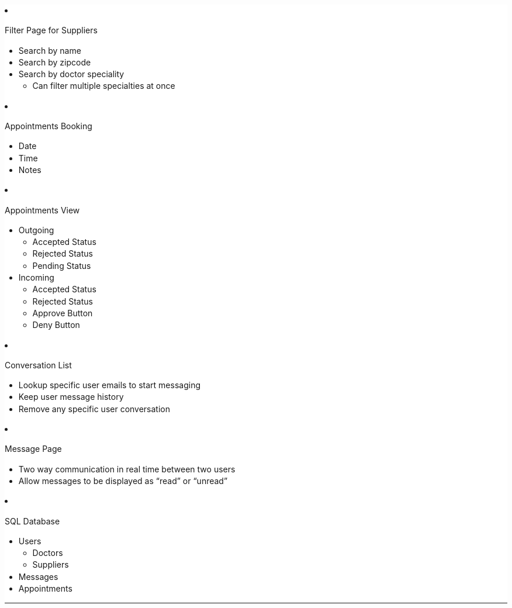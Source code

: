 </li>
</ul>
</li>
<li><p>Filter Page for Suppliers</p>
<ul>
<li>Search by name</li>
<li>Search by zipcode</li>
<li>Search by doctor speciality<ul>
<li>Can filter multiple specialties at once</li>
</ul>
</li>
</ul>
</li>
<li><p>Appointments Booking</p>
<ul>
<li>Date</li>
<li>Time</li>
<li>Notes</li>
</ul>
</li>
<li><p>Appointments View</p>
<ul>
<li>Outgoing<ul>
<li>Accepted Status</li>
<li>Rejected Status</li>
<li>Pending Status</li>
</ul>
</li>
<li>Incoming<ul>
<li>Accepted Status</li>
<li>Rejected Status</li>
<li>Approve Button</li>
<li>Deny Button</li>
</ul>
</li>
</ul>
</li>
<li><p>Conversation List</p>
<ul>
<li>Lookup specific user emails to start messaging</li>
<li>Keep user message history </li>
<li>Remove any specific user conversation</li>
</ul>
</li>
<li><p>Message Page</p>
<ul>
<li>Two way communication in real time between two users</li>
<li>Allow messages to be displayed as “read” or “unread”</li>
</ul>
</li>
<li><p>SQL Database</p>
<ul>
<li>Users<ul>
<li>Doctors</li>
<li>Suppliers</li>
</ul>
</li>
<li>Messages</li>
<li>Appointments</li>
</ul>
</li>
</ul>
</h3>
<hr>